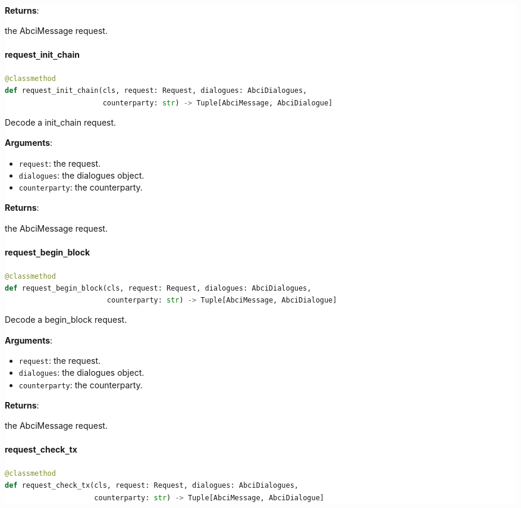 **Returns**:

the AbciMessage request.

<a id="packages.valory.connections.abci.tendermint_decoder._TendermintProtocolDecoder.request_init_chain"></a>

#### request`_`init`_`chain

```python
@classmethod
def request_init_chain(cls, request: Request, dialogues: AbciDialogues,
                       counterparty: str) -> Tuple[AbciMessage, AbciDialogue]
```

Decode a init_chain request.

**Arguments**:

- `request`: the request.
- `dialogues`: the dialogues object.
- `counterparty`: the counterparty.

**Returns**:

the AbciMessage request.

<a id="packages.valory.connections.abci.tendermint_decoder._TendermintProtocolDecoder.request_begin_block"></a>

#### request`_`begin`_`block

```python
@classmethod
def request_begin_block(cls, request: Request, dialogues: AbciDialogues,
                        counterparty: str) -> Tuple[AbciMessage, AbciDialogue]
```

Decode a begin_block request.

**Arguments**:

- `request`: the request.
- `dialogues`: the dialogues object.
- `counterparty`: the counterparty.

**Returns**:

the AbciMessage request.

<a id="packages.valory.connections.abci.tendermint_decoder._TendermintProtocolDecoder.request_check_tx"></a>

#### request`_`check`_`tx

```python
@classmethod
def request_check_tx(cls, request: Request, dialogues: AbciDialogues,
                     counterparty: str) -> Tuple[AbciMessage, AbciDialogue]
```
